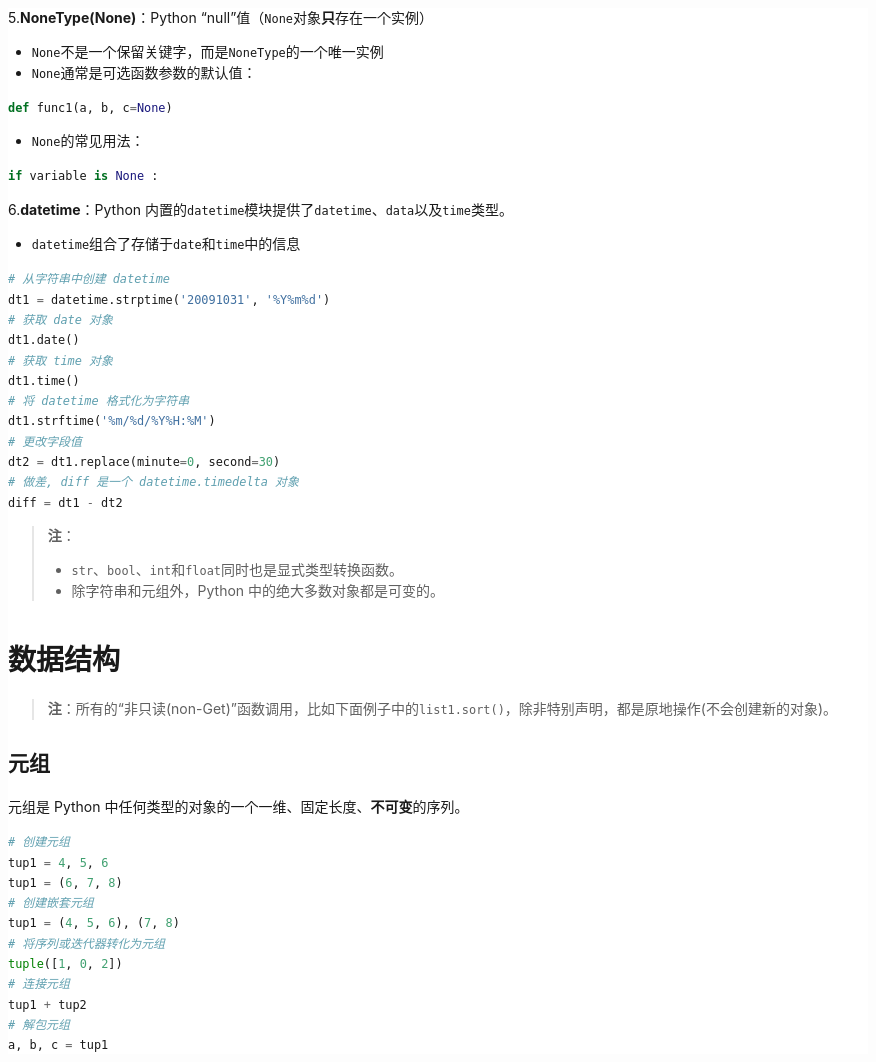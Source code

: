 5.**NoneType(None)**：Python “null”值（`None`对象**只**存在一个实例）

- `None`不是一个保留关键字，而是`NoneType`的一个唯一实例
- `None`通常是可选函数参数的默认值：

```python
def func1(a, b, c=None)
```

- `None`的常见用法：

```python
if variable is None :
```

6.**datetime**：Python 内置的`datetime`模块提供了`datetime`、`data`以及`time`类型。

- `datetime`组合了存储于`date`和`time`中的信息

```python
# 从字符串中创建 datetime
dt1 = datetime.strptime('20091031', '%Y%m%d')
# 获取 date 对象
dt1.date()
# 获取 time 对象
dt1.time()
# 将 datetime 格式化为字符串
dt1.strftime('%m/%d/%Y%H:%M')
# 更改字段值
dt2 = dt1.replace(minute=0, second=30)
# 做差, diff 是一个 datetime.timedelta 对象
diff = dt1 - dt2
```

> **注**：
>
> - `str`、`bool`、`int`和`float`同时也是显式类型转换函数。
> - 除字符串和元组外，Python 中的绝大多数对象都是可变的。

# 数据结构

> **注**：所有的“非只读(non-Get)”函数调用，比如下面例子中的`list1.sort()`，除非特别声明，都是原地操作(不会创建新的对象)。

## 元组

元组是 Python 中任何类型的对象的一个一维、固定长度、**不可变**的序列。

```python
# 创建元组
tup1 = 4, 5, 6
tup1 = (6, 7, 8)
# 创建嵌套元组
tup1 = (4, 5, 6), (7, 8)
# 将序列或迭代器转化为元组
tuple([1, 0, 2])
# 连接元组
tup1 + tup2
# 解包元组
a, b, c = tup1
```
